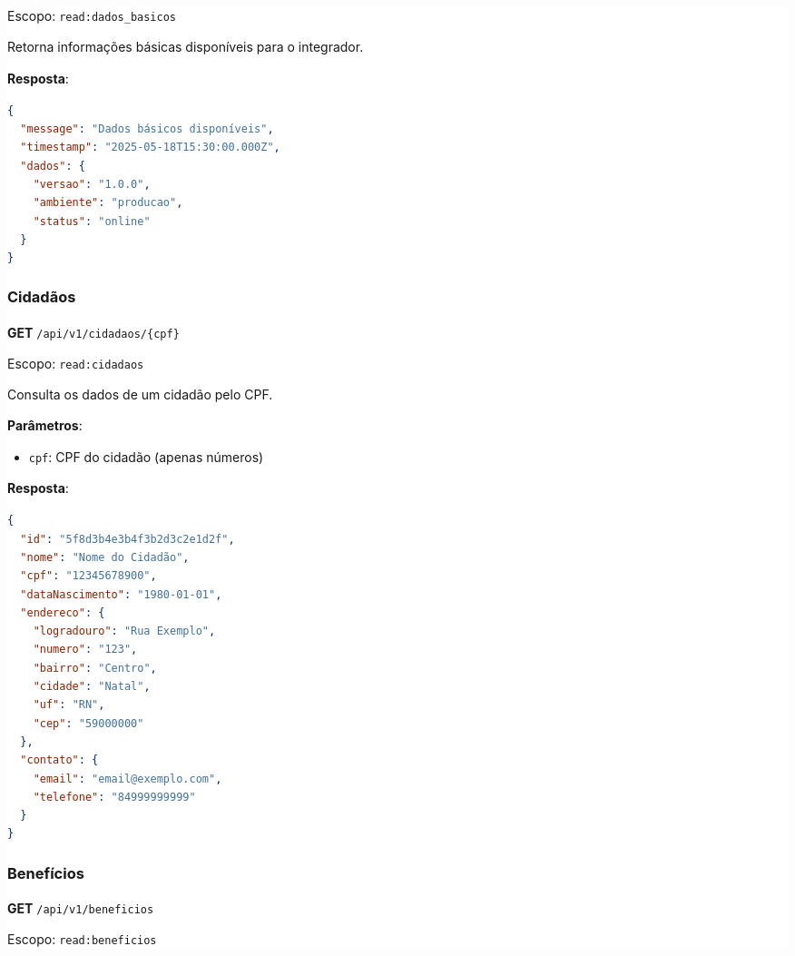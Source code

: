 Escopo: `read:dados_basicos`

Retorna informações básicas disponíveis para o integrador.

**Resposta**:
```json
{
  "message": "Dados básicos disponíveis",
  "timestamp": "2025-05-18T15:30:00.000Z",
  "dados": {
    "versao": "1.0.0",
    "ambiente": "producao",
    "status": "online"
  }
}
```

### Cidadãos

**GET** `/api/v1/cidadaos/{cpf}`

Escopo: `read:cidadaos`

Consulta os dados de um cidadão pelo CPF.

**Parâmetros**:
- `cpf`: CPF do cidadão (apenas números)

**Resposta**:
```json
{
  "id": "5f8d3b4e3b4f3b2d3c2e1d2f",
  "nome": "Nome do Cidadão",
  "cpf": "12345678900",
  "dataNascimento": "1980-01-01",
  "endereco": {
    "logradouro": "Rua Exemplo",
    "numero": "123",
    "bairro": "Centro",
    "cidade": "Natal",
    "uf": "RN",
    "cep": "59000000"
  },
  "contato": {
    "email": "email@exemplo.com",
    "telefone": "84999999999"
  }
}
```

### Benefícios

**GET** `/api/v1/beneficios`

Escopo: `read:beneficios`
